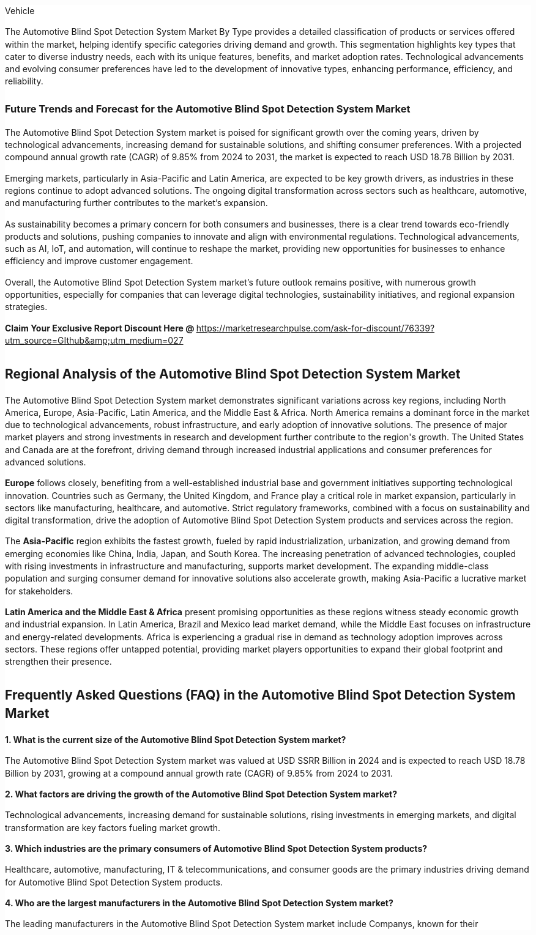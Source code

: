Vehicle</li></ul><p>The Automotive Blind Spot Detection System Market By Type provides a detailed classification of products or services offered within the market, helping identify specific categories driving demand and growth. This segmentation highlights key types that cater to diverse industry needs, each with its unique features, benefits, and market adoption rates. Technological advancements and evolving consumer preferences have led to the development of innovative types, enhancing performance, efficiency, and reliability.</p><h3>Future Trends and Forecast for the Automotive Blind Spot Detection System Market</h3><p>The Automotive Blind Spot Detection System market is poised for significant growth over the coming years, driven by technological advancements, increasing demand for sustainable solutions, and shifting consumer preferences. With a projected compound annual growth rate (CAGR) of 9.85% from 2024 to 2031, the market is expected to reach USD 18.78 Billion by 2031.</p><p>Emerging markets, particularly in Asia-Pacific and Latin America, are expected to be key growth drivers, as industries in these regions continue to adopt advanced solutions. The ongoing digital transformation across sectors such as healthcare, automotive, and manufacturing further contributes to the market&rsquo;s expansion.</p><p>As sustainability becomes a primary concern for both consumers and businesses, there is a clear trend towards eco-friendly products and solutions, pushing companies to innovate and align with environmental regulations. Technological advancements, such as AI, IoT, and automation, will continue to reshape the market, providing new opportunities for businesses to enhance efficiency and improve customer engagement.</p><p>Overall, the Automotive Blind Spot Detection System market&rsquo;s future outlook remains positive, with numerous growth opportunities, especially for companies that can leverage digital technologies, sustainability initiatives, and regional expansion strategies.</p><p><strong>Claim Your Exclusive Report Discount Here @ </strong><a href="https://marketresearchpulse.com/ask-for-discount/76339?utm_source=GIthub&amp;utm_medium=027">https://marketresearchpulse.com/ask-for-discount/76339?utm_source=GIthub&amp;utm_medium=027</a></p><h2><strong>Regional Analysis of the Automotive Blind Spot Detection System Market</strong></h2><p>The Automotive Blind Spot Detection System market demonstrates significant variations across key regions, including North America, Europe, Asia-Pacific, Latin America, and the Middle East &amp; Africa. North America remains a dominant force in the market due to technological advancements, robust infrastructure, and early adoption of innovative solutions. The presence of major market players and strong investments in research and development further contribute to the region's growth. The United States and Canada are at the forefront, driving demand through increased industrial applications and consumer preferences for advanced solutions.</p><p><strong>Europe</strong> follows closely, benefiting from a well-established industrial base and government initiatives supporting technological innovation. Countries such as Germany, the United Kingdom, and France play a critical role in market expansion, particularly in sectors like manufacturing, healthcare, and automotive. Strict regulatory frameworks, combined with a focus on sustainability and digital transformation, drive the adoption of Automotive Blind Spot Detection System products and services across the region.</p><p>The <strong>Asia-Pacific</strong> region exhibits the fastest growth, fueled by rapid industrialization, urbanization, and growing demand from emerging economies like China, India, Japan, and South Korea. The increasing penetration of advanced technologies, coupled with rising investments in infrastructure and manufacturing, supports market development. The expanding middle-class population and surging consumer demand for innovative solutions also accelerate growth, making Asia-Pacific a lucrative market for stakeholders.</p><p><strong>Latin America and the Middle East &amp; Africa</strong> present promising opportunities as these regions witness steady economic growth and industrial expansion. In Latin America, Brazil and Mexico lead market demand, while the Middle East focuses on infrastructure and energy-related developments. Africa is experiencing a gradual rise in demand as technology adoption improves across sectors. These regions offer untapped potential, providing market players opportunities to expand their global footprint and strengthen their presence.</p><h2><strong>Frequently Asked Questions (FAQ) in the Automotive Blind Spot Detection System Market</strong></h2><p><strong>1. What is the current size of the Automotive Blind Spot Detection System market?</strong></p><p>The Automotive Blind Spot Detection System market was valued at USD SSRR Billion in 2024 and is expected to reach USD 18.78 Billion by 2031, growing at a compound annual growth rate (CAGR) of 9.85% from 2024 to 2031.</p><p><strong>2. What factors are driving the growth of the Automotive Blind Spot Detection System market?</strong></p><p>Technological advancements, increasing demand for sustainable solutions, rising investments in emerging markets, and digital transformation are key factors fueling market growth.</p><p><strong>3. Which industries are the primary consumers of Automotive Blind Spot Detection System products?</strong></p><p>Healthcare, automotive, manufacturing, IT &amp; telecommunications, and consumer goods are the primary industries driving demand for Automotive Blind Spot Detection System products.</p><p><strong>4. Who are the largest manufacturers in the Automotive Blind Spot Detection System market?</strong></p><p>The leading manufacturers in the Automotive Blind Spot Detection System market include Companys, known for their